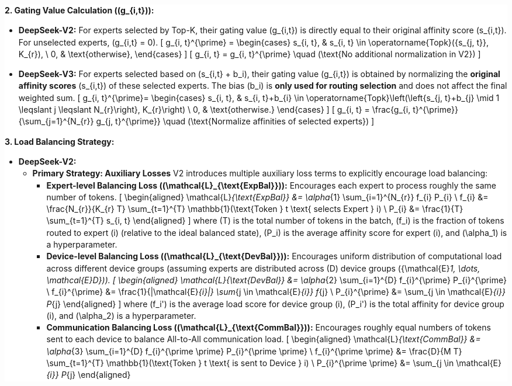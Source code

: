 **2. Gating Value Calculation (\(g_{i,t}\)):**

*   **DeepSeek-V2:** For experts selected by Top-K, their gating value \(g_{i,t}\) is directly equal to their original affinity score \(s_{i,t}\). For unselected experts, \(g_{i,t} = 0\).
    \[
    g_{i, t}^{\prime} = \begin{cases} s_{i, t}, & s_{i, t} \in \operatorname{Topk}(\{s_{j, t}\}, K_{r}), \\ 0, & \text{otherwise}, \end{cases}
    \]
    \[
    g_{i, t} = g_{i, t}^{\prime} \quad (\text{No additional normalization in V2})
    \]

*   **DeepSeek-V3:** For experts selected based on \(s_{i,t} + b_i\), their gating value \(g_{i,t}\) is obtained by normalizing the **original affinity scores** \(s_{i,t}\) of these selected experts. The bias \(b_i\) is **only used for routing selection** and does not affect the final weighted sum.
    \[
    g_{i, t}^{\prime}= \begin{cases} s_{i, t}, & s_{i, t}+b_{i} \in \operatorname{Topk}\left(\left\{s_{j, t}+b_{j} \mid 1 \leqslant j \leqslant N_{r}\right\}, K_{r}\right) \\ 0, & \text{otherwise.} \end{cases}
    \]
    \[
    g_{i, t} = \frac{g_{i, t}^{\prime}}{\sum_{j=1}^{N_{r}} g_{j, t}^{\prime}} \quad (\text{Normalize affinities of selected experts})
    \]

**3. Load Balancing Strategy:**

*   **DeepSeek-V2:**
    *   **Primary Strategy: Auxiliary Losses** V2 introduces multiple auxiliary loss terms to explicitly encourage load balancing:
        *   **Expert-level Balancing Loss (\(\mathcal{L}_{\text{ExpBal}}\)):** Encourages each expert to process roughly the same number of tokens.
            \[
            \begin{aligned}
            \mathcal{L}_{\text{ExpBal}} &= \alpha_{1} \sum_{i=1}^{N_{r}} f_{i} P_{i} \\
            f_{i} &= \frac{N_{r}}{K_{r} T} \sum_{t=1}^{T} \mathbb{1}(\text{Token } t \text{ selects Expert } i) \\
            P_{i} &= \frac{1}{T} \sum_{t=1}^{T} s_{i, t}
            \end{aligned}
            \]
            where \(T\) is the total number of tokens in the batch, \(f_i\) is the fraction of tokens routed to expert \(i\) (relative to the ideal balanced state), \(P_i\) is the average affinity score for expert \(i\), and \(\alpha_1\) is a hyperparameter.
        *   **Device-level Balancing Loss (\(\mathcal{L}_{\text{DevBal}}\)):** Encourages uniform distribution of computational load across different device groups (assuming experts are distributed across \(D\) device groups \(\{\mathcal{E}_1, \dots, \mathcal{E}_D\}\)).
            \[
            \begin{aligned}
            \mathcal{L}_{\text{DevBal}} &= \alpha_{2} \sum_{i=1}^{D} f_{i}^{\prime} P_{i}^{\prime} \\
            f_{i}^{\prime} &= \frac{1}{|\mathcal{E}_{i}|} \sum_{j \in \mathcal{E}_{i}} f_{j} \\
            P_{i}^{\prime} &= \sum_{j \in \mathcal{E}_{i}} P_{j}
            \end{aligned}
            \]
            where \(f_i'\) is the average load score for device group \(i\), \(P_i'\) is the total affinity for device group \(i\), and \(\alpha_2\) is a hyperparameter.
        *   **Communication Balancing Loss (\(\mathcal{L}_{\text{CommBal}}\)):** Encourages roughly equal numbers of tokens sent to each device to balance All-to-All communication load.
            \[
            \begin{aligned}
            \mathcal{L}_{\text{CommBal}} &= \alpha_{3} \sum_{i=1}^{D} f_{i}^{\prime \prime} P_{i}^{\prime \prime} \\
            f_{i}^{\prime \prime} &= \frac{D}{M T} \sum_{t=1}^{T} \mathbb{1}(\text{Token } t \text{ is sent to Device } i) \\
            P_{i}^{\prime \prime} &= \sum_{j \in \mathcal{E}_{i}} P_{j}
            \end{aligned}